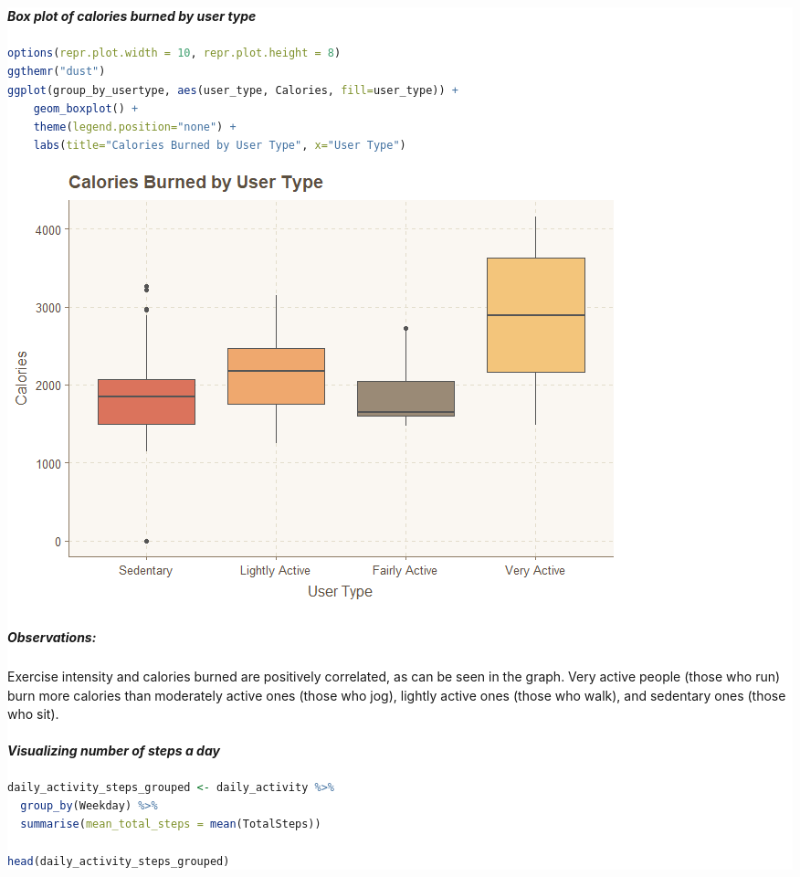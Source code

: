 #### *Box plot of calories burned by user type*

``` r
options(repr.plot.width = 10, repr.plot.height = 8)
ggthemr("dust")
ggplot(group_by_usertype, aes(user_type, Calories, fill=user_type)) +
    geom_boxplot() +
    theme(legend.position="none") +
    labs(title="Calories Burned by User Type", x="User Type")
```

![](The_Bellabeat_CaseStudy_files/figure-gfm/unnamed-chunk-23-1.png)

##### Observations:

Exercise intensity and calories burned are positively correlated, as can
be seen in the graph. Very active people (those who run) burn more
calories than moderately active ones (those who jog), lightly active
ones (those who walk), and sedentary ones (those who sit).

#### *Visualizing number of steps a day*

``` r
daily_activity_steps_grouped <- daily_activity %>%
  group_by(Weekday) %>%
  summarise(mean_total_steps = mean(TotalSteps))

head(daily_activity_steps_grouped)
```
